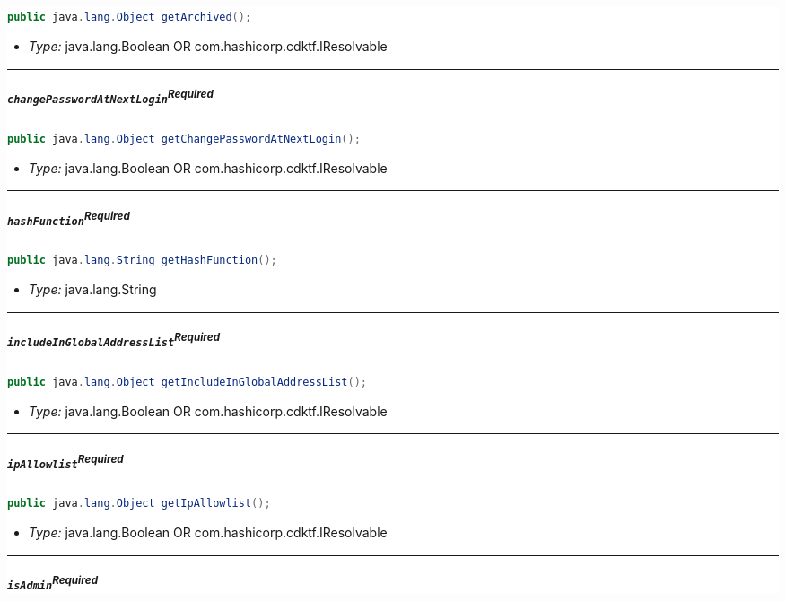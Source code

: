 ```java
public java.lang.Object getArchived();
```

- *Type:* java.lang.Boolean OR com.hashicorp.cdktf.IResolvable

---

##### `changePasswordAtNextLogin`<sup>Required</sup> <a name="changePasswordAtNextLogin" id="@cdktf/provider-googleworkspace.user.User.property.changePasswordAtNextLogin"></a>

```java
public java.lang.Object getChangePasswordAtNextLogin();
```

- *Type:* java.lang.Boolean OR com.hashicorp.cdktf.IResolvable

---

##### `hashFunction`<sup>Required</sup> <a name="hashFunction" id="@cdktf/provider-googleworkspace.user.User.property.hashFunction"></a>

```java
public java.lang.String getHashFunction();
```

- *Type:* java.lang.String

---

##### `includeInGlobalAddressList`<sup>Required</sup> <a name="includeInGlobalAddressList" id="@cdktf/provider-googleworkspace.user.User.property.includeInGlobalAddressList"></a>

```java
public java.lang.Object getIncludeInGlobalAddressList();
```

- *Type:* java.lang.Boolean OR com.hashicorp.cdktf.IResolvable

---

##### `ipAllowlist`<sup>Required</sup> <a name="ipAllowlist" id="@cdktf/provider-googleworkspace.user.User.property.ipAllowlist"></a>

```java
public java.lang.Object getIpAllowlist();
```

- *Type:* java.lang.Boolean OR com.hashicorp.cdktf.IResolvable

---

##### `isAdmin`<sup>Required</sup> <a name="isAdmin" id="@cdktf/provider-googleworkspace.user.User.property.isAdmin"></a>

